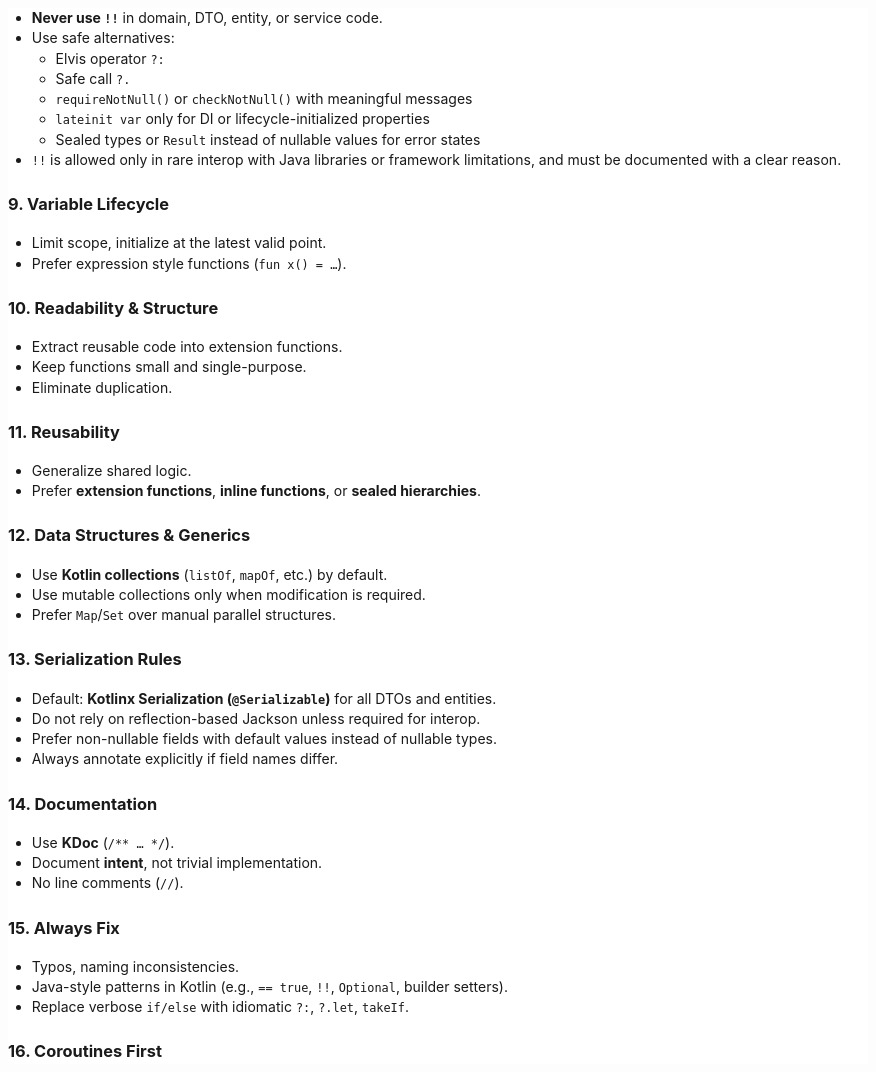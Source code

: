 - **Never use `!!`** in domain, DTO, entity, or service code.
- Use safe alternatives:
    - Elvis operator `?:`
    - Safe call `?.`
    - `requireNotNull()` or `checkNotNull()` with meaningful messages
    - `lateinit var` only for DI or lifecycle-initialized properties
    - Sealed types or `Result` instead of nullable values for error states
- `!!` is allowed only in rare interop with Java libraries or framework limitations, and must be documented with a clear
  reason.

### 9. **Variable Lifecycle**

- Limit scope, initialize at the latest valid point.
- Prefer expression style functions (`fun x() = …`).

### 10. **Readability & Structure**

- Extract reusable code into extension functions.
- Keep functions small and single-purpose.
- Eliminate duplication.

### 11. **Reusability**

- Generalize shared logic.
- Prefer **extension functions**, **inline functions**, or **sealed hierarchies**.

### 12. **Data Structures & Generics**

- Use **Kotlin collections** (`listOf`, `mapOf`, etc.) by default.
- Use mutable collections only when modification is required.
- Prefer `Map`/`Set` over manual parallel structures.

### 13. **Serialization Rules**

- Default: **Kotlinx Serialization (`@Serializable`)** for all DTOs and entities.
- Do not rely on reflection-based Jackson unless required for interop.
- Prefer non-nullable fields with default values instead of nullable types.
- Always annotate explicitly if field names differ.

### 14. **Documentation**

- Use **KDoc** (`/** … */`).
- Document **intent**, not trivial implementation.
- No line comments (`//`).

### 15. **Always Fix**

- Typos, naming inconsistencies.
- Java-style patterns in Kotlin (e.g., `== true`, `!!`, `Optional`, builder setters).
- Replace verbose `if/else` with idiomatic `?:`, `?.let`, `takeIf`.

### 16. **Coroutines First**
